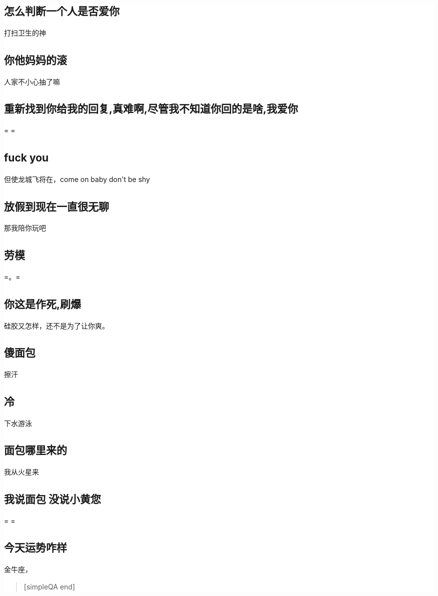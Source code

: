 ## 怎么判断一个人是否爱你
打扫卫生的神

## 你他妈妈的滚
人家不小心抽了嘛

## 重新找到你给我的回复,真难啊,尽管我不知道你回的是啥,我爱你
= =

## fuck you
但使龙城飞将在，come on baby don't be shy

## 放假到现在一直很无聊
那我陪你玩吧

## 劳模
=。=

## 你这是作死,刷爆
硅胶又怎样，还不是为了让你爽。

## 傻面包
擦汗

## 冷
下水游泳

## 面包哪里来的
我从火星来

## 我说面包 没说小黄您
= =

## 今天运势咋样
金牛座，

> [simpleQA end]
